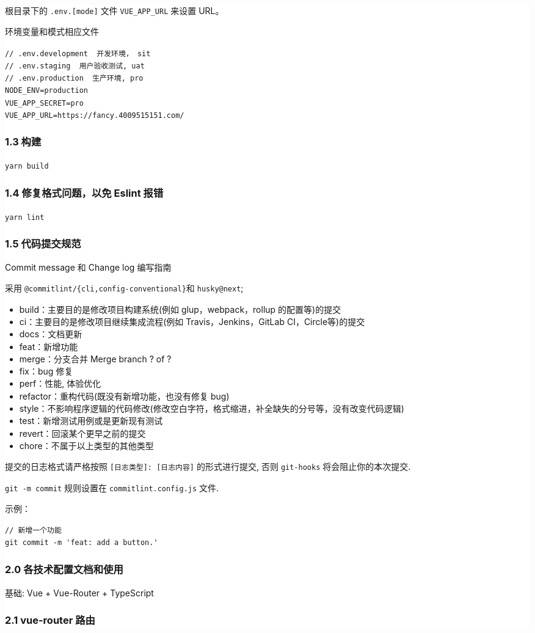 根目录下的 `.env.[mode]` 文件 `VUE_APP_URL` 来设置 URL。

环境变量和模式相应文件
```
// .env.development  开发环境， sit
// .env.staging  用户验收测试, uat
// .env.production  生产环境, pro
NODE_ENV=production
VUE_APP_SECRET=pro
VUE_APP_URL=https://fancy.4009515151.com/
```


### 1.3 构建 <a name="build"></a>
```
yarn build
```

### 1.4 修复格式问题，以免 Eslint 报错 <a name="lint"></a>
```
yarn lint
```

### 1.5 代码提交规范  <a name="commit"></a>
Commit message 和 Change log 编写指南

采用 `@commitlint/{cli,config-conventional}`和 `husky@next`; 

- build：主要目的是修改项目构建系统(例如 glup，webpack，rollup 的配置等)的提交
- ci：主要目的是修改项目继续集成流程(例如 Travis，Jenkins，GitLab CI，Circle等)的提交
- docs：文档更新
- feat：新增功能
- merge：分支合并 Merge branch ? of ?
- fix：bug 修复
- perf：性能, 体验优化
- refactor：重构代码(既没有新增功能，也没有修复 bug)
- style：不影响程序逻辑的代码修改(修改空白字符，格式缩进，补全缺失的分号等，没有改变代码逻辑)
- test：新增测试用例或是更新现有测试
- revert：回滚某个更早之前的提交
- chore：不属于以上类型的其他类型

提交的日志格式请严格按照 `[日志类型]: [日志内容]` 的形式进行提交, 否则 `git-hooks` 将会阻止你的本次提交.

`git -m commit` 规则设置在 `commitlint.config.js` 文件.
 
示例：
```
// 新增一个功能
git commit -m 'feat: add a button.'
```

### 2.0 各技术配置文档和使用
基础: Vue + Vue-Router + TypeScript

### 2.1 vue-router 路由 <a name="vueRouter"></a>

